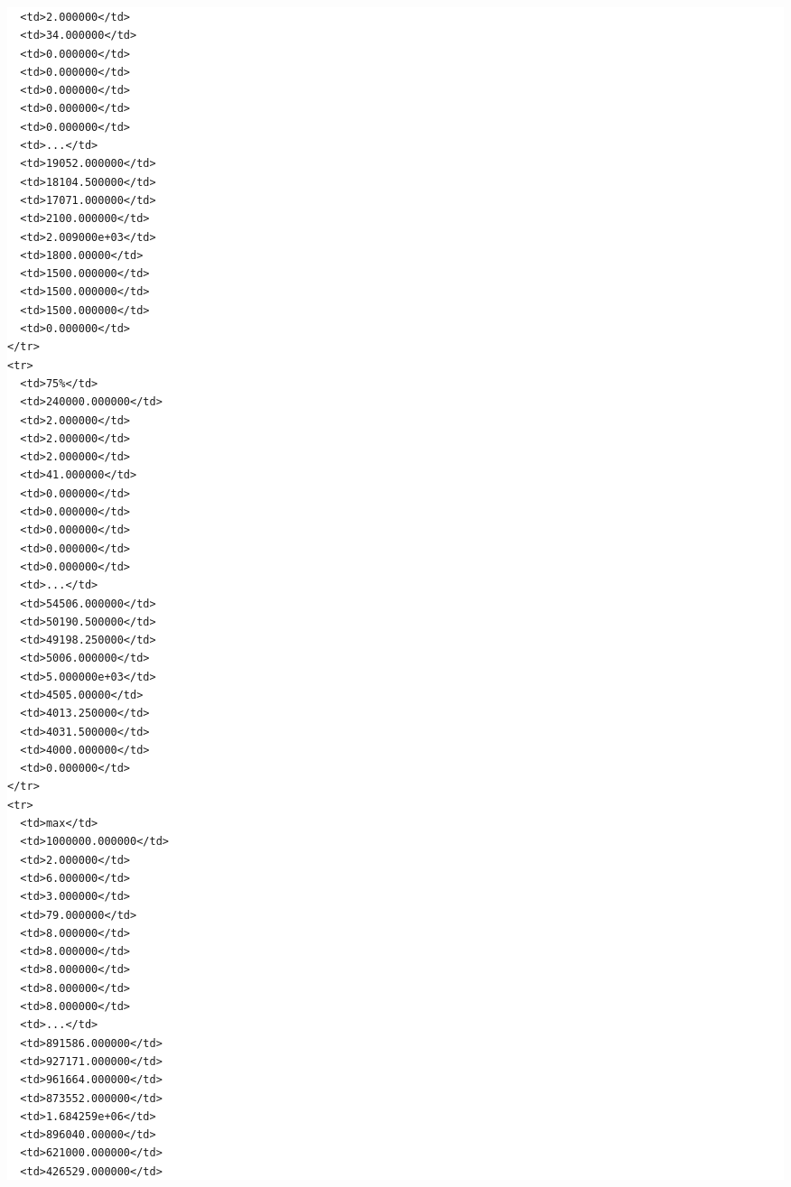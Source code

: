       <td>2.000000</td>
      <td>34.000000</td>
      <td>0.000000</td>
      <td>0.000000</td>
      <td>0.000000</td>
      <td>0.000000</td>
      <td>0.000000</td>
      <td>...</td>
      <td>19052.000000</td>
      <td>18104.500000</td>
      <td>17071.000000</td>
      <td>2100.000000</td>
      <td>2.009000e+03</td>
      <td>1800.00000</td>
      <td>1500.000000</td>
      <td>1500.000000</td>
      <td>1500.000000</td>
      <td>0.000000</td>
    </tr>
    <tr>
      <td>75%</td>
      <td>240000.000000</td>
      <td>2.000000</td>
      <td>2.000000</td>
      <td>2.000000</td>
      <td>41.000000</td>
      <td>0.000000</td>
      <td>0.000000</td>
      <td>0.000000</td>
      <td>0.000000</td>
      <td>0.000000</td>
      <td>...</td>
      <td>54506.000000</td>
      <td>50190.500000</td>
      <td>49198.250000</td>
      <td>5006.000000</td>
      <td>5.000000e+03</td>
      <td>4505.00000</td>
      <td>4013.250000</td>
      <td>4031.500000</td>
      <td>4000.000000</td>
      <td>0.000000</td>
    </tr>
    <tr>
      <td>max</td>
      <td>1000000.000000</td>
      <td>2.000000</td>
      <td>6.000000</td>
      <td>3.000000</td>
      <td>79.000000</td>
      <td>8.000000</td>
      <td>8.000000</td>
      <td>8.000000</td>
      <td>8.000000</td>
      <td>8.000000</td>
      <td>...</td>
      <td>891586.000000</td>
      <td>927171.000000</td>
      <td>961664.000000</td>
      <td>873552.000000</td>
      <td>1.684259e+06</td>
      <td>896040.00000</td>
      <td>621000.000000</td>
      <td>426529.000000</td>